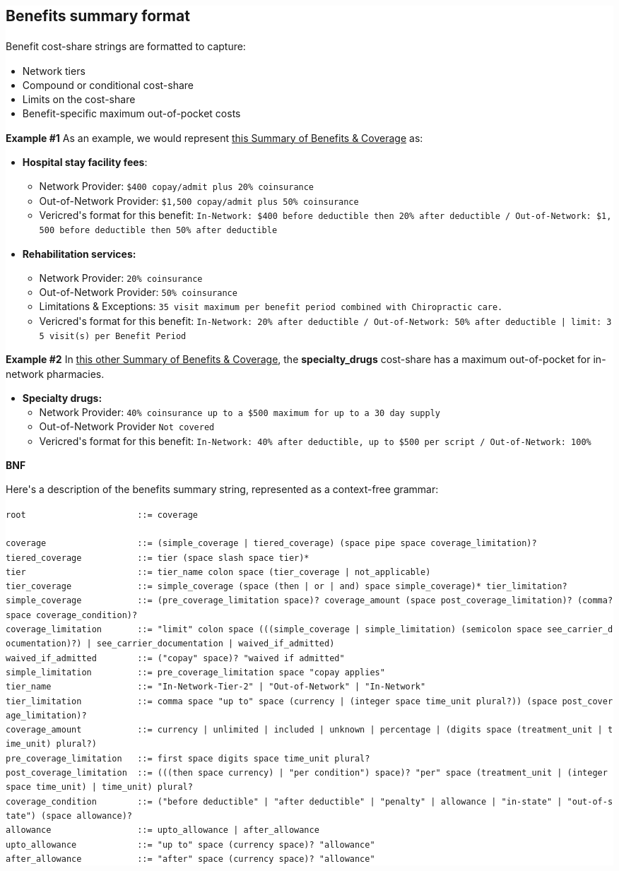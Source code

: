 ## Benefits summary format
Benefit cost-share strings are formatted to capture:
 * Network tiers
 * Compound or conditional cost-share
 * Limits on the cost-share
 * Benefit-specific maximum out-of-pocket costs

**Example #1**
As an example, we would represent [this Summary of Benefits &amp; Coverage](https://s3.amazonaws.com/vericred-data/SBC/2017/33602TX0780032.pdf) as:

* **Hospital stay facility fees**:
  - Network Provider: `$400 copay/admit plus 20% coinsurance`
  - Out-of-Network Provider: `$1,500 copay/admit plus 50% coinsurance`
  - Vericred's format for this benefit: `In-Network: $400 before deductible then 20% after deductible / Out-of-Network: $1,500 before deductible then 50% after deductible`

* **Rehabilitation services:**
  - Network Provider: `20% coinsurance`
  - Out-of-Network Provider: `50% coinsurance`
  - Limitations & Exceptions: `35 visit maximum per benefit period combined with Chiropractic care.`
  - Vericred's format for this benefit: `In-Network: 20% after deductible / Out-of-Network: 50% after deductible | limit: 35 visit(s) per Benefit Period`

**Example #2**
In [this other Summary of Benefits &amp; Coverage](https://s3.amazonaws.com/vericred-data/SBC/2017/40733CA0110568.pdf), the **specialty_drugs** cost-share has a maximum out-of-pocket for in-network pharmacies.
* **Specialty drugs:**
  - Network Provider: `40% coinsurance up to a $500 maximum for up to a 30 day supply`
  - Out-of-Network Provider `Not covered`
  - Vericred's format for this benefit: `In-Network: 40% after deductible, up to $500 per script / Out-of-Network: 100%`

**BNF**

Here's a description of the benefits summary string, represented as a context-free grammar:

```
root                      ::= coverage

coverage                  ::= (simple_coverage | tiered_coverage) (space pipe space coverage_limitation)?
tiered_coverage           ::= tier (space slash space tier)*
tier                      ::= tier_name colon space (tier_coverage | not_applicable)
tier_coverage             ::= simple_coverage (space (then | or | and) space simple_coverage)* tier_limitation?
simple_coverage           ::= (pre_coverage_limitation space)? coverage_amount (space post_coverage_limitation)? (comma? space coverage_condition)?
coverage_limitation       ::= "limit" colon space (((simple_coverage | simple_limitation) (semicolon space see_carrier_documentation)?) | see_carrier_documentation | waived_if_admitted)
waived_if_admitted        ::= ("copay" space)? "waived if admitted"
simple_limitation         ::= pre_coverage_limitation space "copay applies"
tier_name                 ::= "In-Network-Tier-2" | "Out-of-Network" | "In-Network"
tier_limitation           ::= comma space "up to" space (currency | (integer space time_unit plural?)) (space post_coverage_limitation)?
coverage_amount           ::= currency | unlimited | included | unknown | percentage | (digits space (treatment_unit | time_unit) plural?)
pre_coverage_limitation   ::= first space digits space time_unit plural?
post_coverage_limitation  ::= (((then space currency) | "per condition") space)? "per" space (treatment_unit | (integer space time_unit) | time_unit) plural?
coverage_condition        ::= ("before deductible" | "after deductible" | "penalty" | allowance | "in-state" | "out-of-state") (space allowance)?
allowance                 ::= upto_allowance | after_allowance
upto_allowance            ::= "up to" space (currency space)? "allowance"
after_allowance           ::= "after" space (currency space)? "allowance"
```